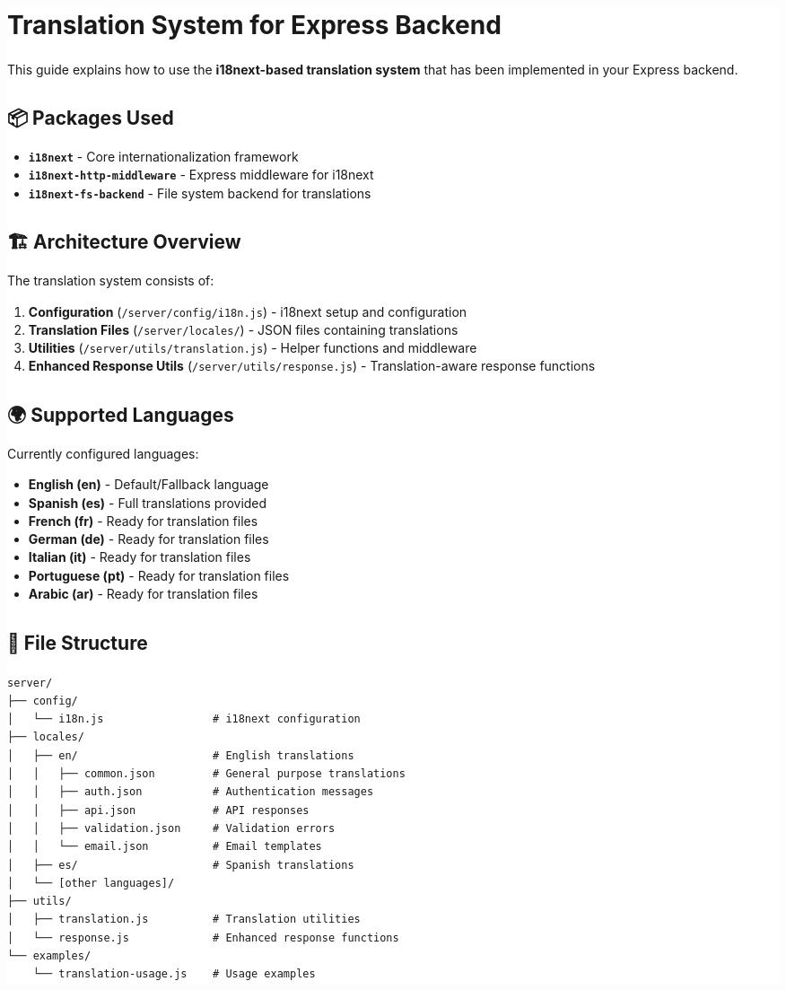 # Translation System for Express Backend

This guide explains how to use the **i18next-based translation system** that has been implemented in your Express backend.

## 📦 Packages Used

- **`i18next`** - Core internationalization framework
- **`i18next-http-middleware`** - Express middleware for i18next
- **`i18next-fs-backend`** - File system backend for translations

## 🏗️ Architecture Overview

The translation system consists of:

1. **Configuration** (`/server/config/i18n.js`) - i18next setup and configuration
2. **Translation Files** (`/server/locales/`) - JSON files containing translations
3. **Utilities** (`/server/utils/translation.js`) - Helper functions and middleware
4. **Enhanced Response Utils** (`/server/utils/response.js`) - Translation-aware response functions

## 🌍 Supported Languages

Currently configured languages:
- **English (en)** - Default/Fallback language
- **Spanish (es)** - Full translations provided
- **French (fr)** - Ready for translation files
- **German (de)** - Ready for translation files
- **Italian (it)** - Ready for translation files
- **Portuguese (pt)** - Ready for translation files
- **Arabic (ar)** - Ready for translation files

## 📁 File Structure

```
server/
├── config/
│   └── i18n.js                 # i18next configuration
├── locales/
│   ├── en/                     # English translations
│   │   ├── common.json         # General purpose translations
│   │   ├── auth.json           # Authentication messages
│   │   ├── api.json            # API responses
│   │   ├── validation.json     # Validation errors
│   │   └── email.json          # Email templates
│   ├── es/                     # Spanish translations
│   └── [other languages]/
├── utils/
│   ├── translation.js          # Translation utilities
│   └── response.js             # Enhanced response functions
└── examples/
    └── translation-usage.js    # Usage examples
```
